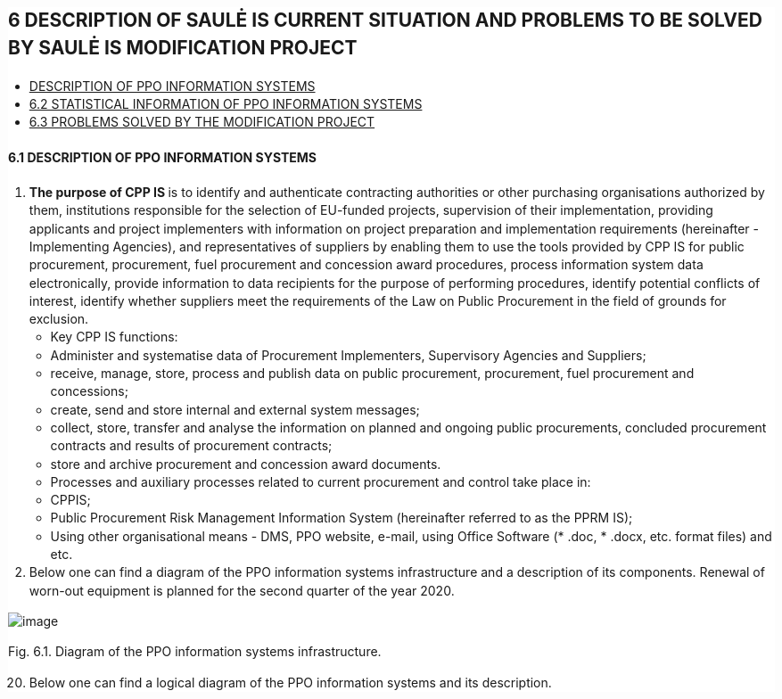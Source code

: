 ## 6	DESCRIPTION OF SAULĖ IS CURRENT SITUATION AND PROBLEMS TO BE SOLVED BY SAULĖ IS MODIFICATION PROJECT 

* [DESCRIPTION OF PPO INFORMATION SYSTEMS ](#user-content-61description-of-ppo-information-systems)
* [6.2 STATISTICAL INFORMATION OF PPO INFORMATION SYSTEMS](#user-content-62statistical-information-of-ppo-information-systems)
* [6.3 PROBLEMS SOLVED BY THE MODIFICATION PROJECT](#user-content-63problems-solved-by-the-modification-project)




#### 6.1	DESCRIPTION OF PPO INFORMATION SYSTEMS 
<ol>
<li><strong>The purpose of CPP IS </strong>is to identify and authenticate contracting authorities or other purchasing organisations authorized by them, institutions responsible for the selection of EU-funded projects, supervision of their implementation, providing applicants and project implementers with information on project preparation and implementation requirements (hereinafter - Implementing Agencies), and representatives of suppliers by enabling them to use the tools provided by CPP IS for public procurement, procurement, fuel procurement and concession award procedures, process information system data electronically, provide information to data recipients for the purpose of performing procedures, identify potential conflicts of interest, identify whether suppliers meet the requirements of the Law on Public Procurement in the field of grounds for exclusion.
<ul>
<li>Key CPP IS functions:</li>
<li>Administer and systematise data of Procurement Implementers, Supervisory Agencies and Suppliers;</li>
<li>receive, manage, store, process and publish data on public procurement, procurement, fuel procurement and concessions;</li>
<li>create, send and store internal and external system messages;</li>
<li>collect, store, transfer and analyse the information on planned and ongoing public procurements, concluded procurement contracts and results of procurement contracts;</li>
<li>store and archive procurement and concession award documents.</li>
<li>Processes and auxiliary processes related to current procurement and control take place in:</li>
<li>CPPIS;</li>
<li>Public Procurement Risk Management Information System (hereinafter referred to as the PPRM IS);</li>
<li>Using other organisational means - DMS, PPO website, e-mail, using Office Software (* .doc, * .docx, etc. format files) and etc.</li>
</ul>
</li>
<li>Below one can find a diagram of the PPO information systems infrastructure and a description of its components. Renewal of worn-out equipment is planned for the second quarter of the year 2020.</li>
</ol>

![image](https://user-images.githubusercontent.com/61745726/92297107-8cf67c80-ef44-11ea-9f90-87d04911b0c0.png)

Fig. 6.1. Diagram of the PPO information systems infrastructure.

20. Below one can find a logical diagram of the PPO information systems and its description.

